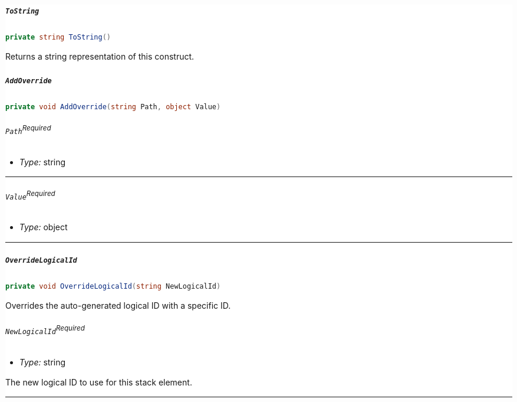 ##### `ToString` <a name="ToString" id="rhizo-co-terraform-provider-oci.dataOciServiceMeshVirtualServiceRouteTable.DataOciServiceMeshVirtualServiceRouteTable.toString"></a>

```csharp
private string ToString()
```

Returns a string representation of this construct.

##### `AddOverride` <a name="AddOverride" id="rhizo-co-terraform-provider-oci.dataOciServiceMeshVirtualServiceRouteTable.DataOciServiceMeshVirtualServiceRouteTable.addOverride"></a>

```csharp
private void AddOverride(string Path, object Value)
```

###### `Path`<sup>Required</sup> <a name="Path" id="rhizo-co-terraform-provider-oci.dataOciServiceMeshVirtualServiceRouteTable.DataOciServiceMeshVirtualServiceRouteTable.addOverride.parameter.path"></a>

- *Type:* string

---

###### `Value`<sup>Required</sup> <a name="Value" id="rhizo-co-terraform-provider-oci.dataOciServiceMeshVirtualServiceRouteTable.DataOciServiceMeshVirtualServiceRouteTable.addOverride.parameter.value"></a>

- *Type:* object

---

##### `OverrideLogicalId` <a name="OverrideLogicalId" id="rhizo-co-terraform-provider-oci.dataOciServiceMeshVirtualServiceRouteTable.DataOciServiceMeshVirtualServiceRouteTable.overrideLogicalId"></a>

```csharp
private void OverrideLogicalId(string NewLogicalId)
```

Overrides the auto-generated logical ID with a specific ID.

###### `NewLogicalId`<sup>Required</sup> <a name="NewLogicalId" id="rhizo-co-terraform-provider-oci.dataOciServiceMeshVirtualServiceRouteTable.DataOciServiceMeshVirtualServiceRouteTable.overrideLogicalId.parameter.newLogicalId"></a>

- *Type:* string

The new logical ID to use for this stack element.

---
